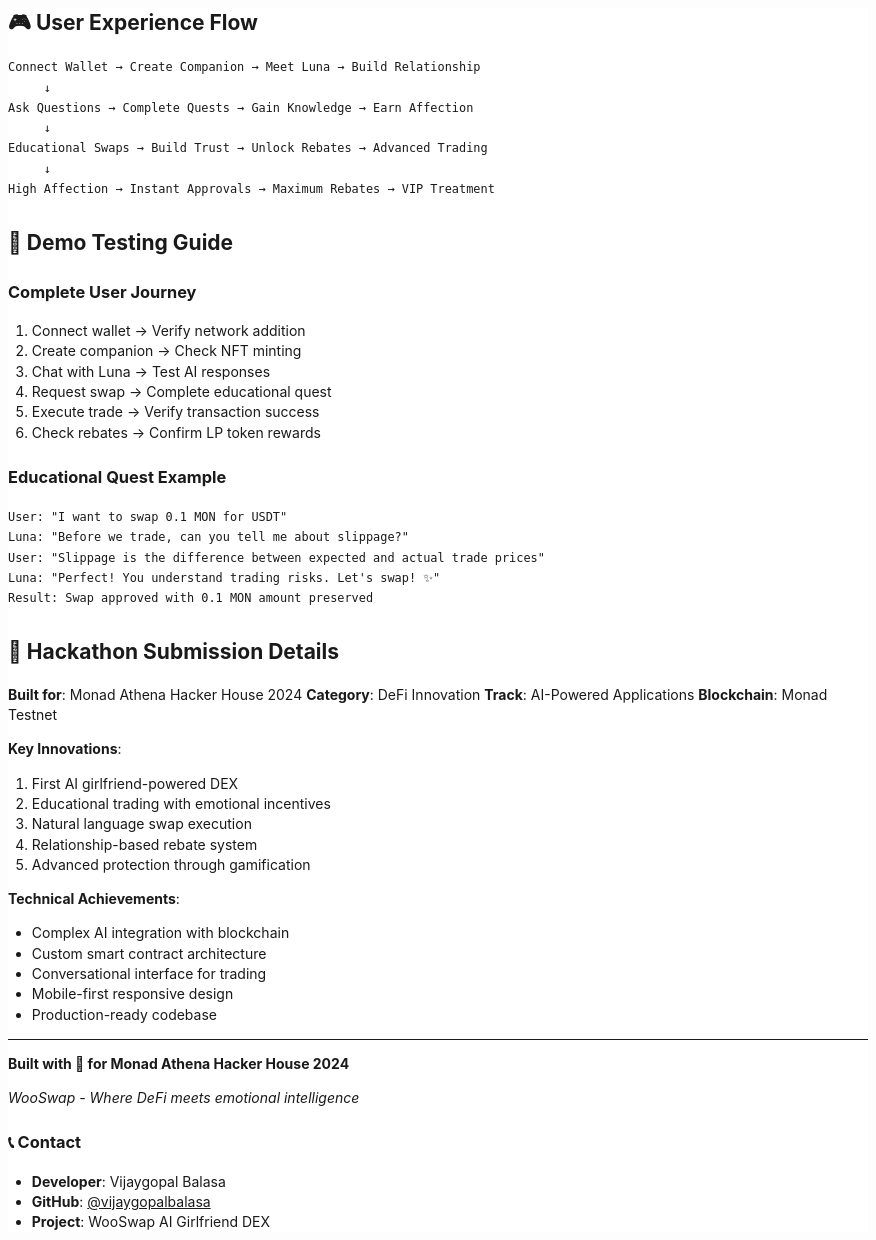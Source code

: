 ## 🎮 **User Experience Flow**

```
Connect Wallet → Create Companion → Meet Luna → Build Relationship
     ↓
Ask Questions → Complete Quests → Gain Knowledge → Earn Affection
     ↓
Educational Swaps → Build Trust → Unlock Rebates → Advanced Trading
     ↓
High Affection → Instant Approvals → Maximum Rebates → VIP Treatment
```

## 🧪 **Demo Testing Guide**

### **Complete User Journey**
1. Connect wallet → Verify network addition
2. Create companion → Check NFT minting
3. Chat with Luna → Test AI responses
4. Request swap → Complete educational quest
5. Execute trade → Verify transaction success
6. Check rebates → Confirm LP token rewards

### **Educational Quest Example**
```
User: "I want to swap 0.1 MON for USDT"
Luna: "Before we trade, can you tell me about slippage?"
User: "Slippage is the difference between expected and actual trade prices"
Luna: "Perfect! You understand trading risks. Let's swap! ✨"
Result: Swap approved with 0.1 MON amount preserved
```

## 🏅 **Hackathon Submission Details**

**Built for**: Monad Athena Hacker House 2024
**Category**: DeFi Innovation
**Track**: AI-Powered Applications
**Blockchain**: Monad Testnet

**Key Innovations**:
1. First AI girlfriend-powered DEX
2. Educational trading with emotional incentives
3. Natural language swap execution
4. Relationship-based rebate system
5. Advanced protection through gamification

**Technical Achievements**:
- Complex AI integration with blockchain
- Custom smart contract architecture
- Conversational interface for trading
- Mobile-first responsive design
- Production-ready codebase

---

**Built with 💖 for Monad Athena Hacker House 2024**

*WooSwap - Where DeFi meets emotional intelligence*

### 📞 **Contact**
- **Developer**: Vijaygopal Balasa
- **GitHub**: [@vijaygopalbalasa](https://github.com/vijaygopalbalasa)
- **Project**: WooSwap AI Girlfriend DEX
